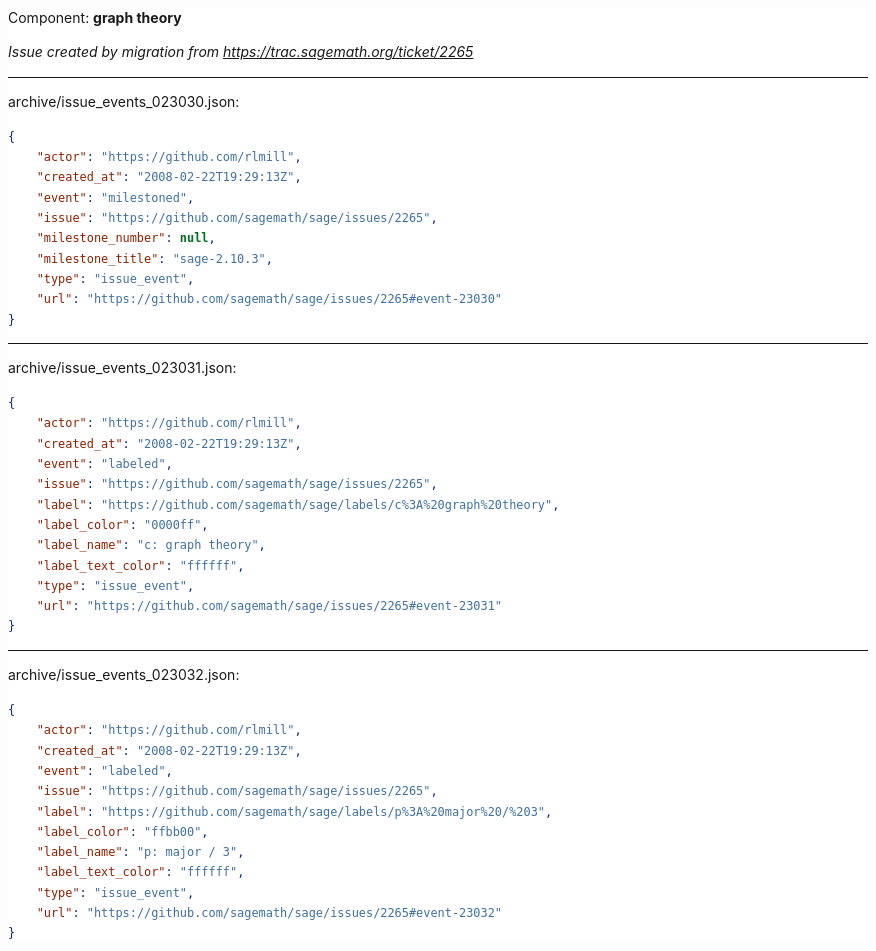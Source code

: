 Component: **graph theory**

_Issue created by migration from https://trac.sagemath.org/ticket/2265_





---

archive/issue_events_023030.json:
```json
{
    "actor": "https://github.com/rlmill",
    "created_at": "2008-02-22T19:29:13Z",
    "event": "milestoned",
    "issue": "https://github.com/sagemath/sage/issues/2265",
    "milestone_number": null,
    "milestone_title": "sage-2.10.3",
    "type": "issue_event",
    "url": "https://github.com/sagemath/sage/issues/2265#event-23030"
}
```



---

archive/issue_events_023031.json:
```json
{
    "actor": "https://github.com/rlmill",
    "created_at": "2008-02-22T19:29:13Z",
    "event": "labeled",
    "issue": "https://github.com/sagemath/sage/issues/2265",
    "label": "https://github.com/sagemath/sage/labels/c%3A%20graph%20theory",
    "label_color": "0000ff",
    "label_name": "c: graph theory",
    "label_text_color": "ffffff",
    "type": "issue_event",
    "url": "https://github.com/sagemath/sage/issues/2265#event-23031"
}
```



---

archive/issue_events_023032.json:
```json
{
    "actor": "https://github.com/rlmill",
    "created_at": "2008-02-22T19:29:13Z",
    "event": "labeled",
    "issue": "https://github.com/sagemath/sage/issues/2265",
    "label": "https://github.com/sagemath/sage/labels/p%3A%20major%20/%203",
    "label_color": "ffbb00",
    "label_name": "p: major / 3",
    "label_text_color": "ffffff",
    "type": "issue_event",
    "url": "https://github.com/sagemath/sage/issues/2265#event-23032"
}
```
